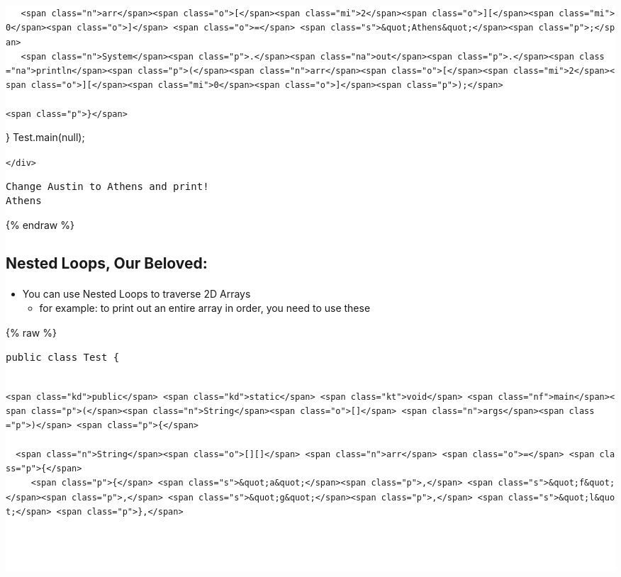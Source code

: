        <span class="n">arr</span><span class="o">[</span><span class="mi">2</span><span class="o">][</span><span class="mi">0</span><span class="o">]</span> <span class="o">=</span> <span class="s">&quot;Athens&quot;</span><span class="p">;</span>
       <span class="n">System</span><span class="p">.</span><span class="na">out</span><span class="p">.</span><span class="na">println</span><span class="p">(</span><span class="n">arr</span><span class="o">[</span><span class="mi">2</span><span class="o">][</span><span class="mi">0</span><span class="o">]</span><span class="p">);</span>
      
    <span class="p">}</span>
 
 <span class="p">}</span>
 <span class="n">Test</span><span class="p">.</span><span class="na">main</span><span class="p">(</span><span class="kc">null</span><span class="p">);</span>
</pre></div>

    </div>
</div>
</div>

<div class="output_wrapper">
<div class="output">

<div class="output_area">

<div class="output_subarea output_stream output_stdout output_text">
<pre>Change Austin to Athens and print!
Athens
</pre>
</div>
</div>

</div>
</div>

</div>
    {% endraw %}

<div class="cell border-box-sizing text_cell rendered"><div class="inner_cell">
<div class="text_cell_render border-box-sizing rendered_html">
<h2 id="Nested-Loops,-Our-Beloved:">Nested Loops, Our Beloved:<a class="anchor-link" href="#Nested-Loops,-Our-Beloved:"> </a></h2><ul>
<li>You can use Nested Loops to traverse 2D Arrays<ul>
<li>for example: to print out an entire array in order, you need to use these</li>
</ul>
</li>
</ul>

</div>
</div>
</div>
    {% raw %}
    
<div class="cell border-box-sizing code_cell rendered">
<div class="input">

<div class="inner_cell">
    <div class="input_area">
<div class=" highlight hl-java"><pre><span></span><span class="kd">public</span> <span class="kd">class</span> <span class="nc">Test</span> <span class="p">{</span>

    <span class="kd">public</span> <span class="kd">static</span> <span class="kt">void</span> <span class="nf">main</span><span class="p">(</span><span class="n">String</span><span class="o">[]</span> <span class="n">args</span><span class="p">)</span> <span class="p">{</span>
 
      <span class="n">String</span><span class="o">[][]</span> <span class="n">arr</span> <span class="o">=</span> <span class="p">{</span>
         <span class="p">{</span> <span class="s">&quot;a&quot;</span><span class="p">,</span> <span class="s">&quot;f&quot;</span><span class="p">,</span> <span class="s">&quot;g&quot;</span><span class="p">,</span> <span class="s">&quot;l&quot;</span> <span class="p">},</span>